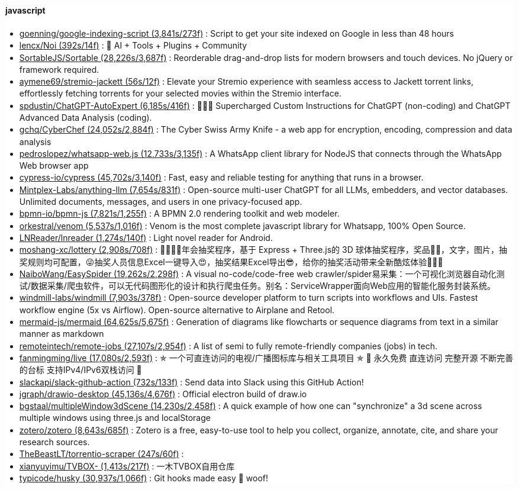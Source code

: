 #### javascript
* [goenning/google-indexing-script (3,841s/273f)](https://github.com/goenning/google-indexing-script) : Script to get your site indexed on Google in less than 48 hours
* [lencx/Noi (392s/14f)](https://github.com/lencx/Noi) : 🦄 AI + Tools + Plugins + Community
* [SortableJS/Sortable (28,226s/3,687f)](https://github.com/SortableJS/Sortable) : Reorderable drag-and-drop lists for modern browsers and touch devices. No jQuery or framework required.
* [aymene69/stremio-jackett (56s/12f)](https://github.com/aymene69/stremio-jackett) : Elevate your Stremio experience with seamless access to Jackett torrent links, effortlessly fetching torrents for your selected movies within the Stremio interface.
* [spdustin/ChatGPT-AutoExpert (6,185s/416f)](https://github.com/spdustin/ChatGPT-AutoExpert) : 🚀🧠💬 Supercharged Custom Instructions for ChatGPT (non-coding) and ChatGPT Advanced Data Analysis (coding).
* [gchq/CyberChef (24,052s/2,884f)](https://github.com/gchq/CyberChef) : The Cyber Swiss Army Knife - a web app for encryption, encoding, compression and data analysis
* [pedroslopez/whatsapp-web.js (12,733s/3,135f)](https://github.com/pedroslopez/whatsapp-web.js) : A WhatsApp client library for NodeJS that connects through the WhatsApp Web browser app
* [cypress-io/cypress (45,702s/3,140f)](https://github.com/cypress-io/cypress) : Fast, easy and reliable testing for anything that runs in a browser.
* [Mintplex-Labs/anything-llm (7,654s/831f)](https://github.com/Mintplex-Labs/anything-llm) : Open-source multi-user ChatGPT for all LLMs, embedders, and vector databases. Unlimited documents, messages, and users in one privacy-focused app.
* [bpmn-io/bpmn-js (7,821s/1,255f)](https://github.com/bpmn-io/bpmn-js) : A BPMN 2.0 rendering toolkit and web modeler.
* [orkestral/venom (5,537s/1,016f)](https://github.com/orkestral/venom) : Venom is the most complete javascript library for Whatsapp, 100% Open Source.
* [LNReader/lnreader (1,274s/140f)](https://github.com/LNReader/lnreader) : Light novel reader for Android.
* [moshang-xc/lottery (2,908s/708f)](https://github.com/moshang-xc/lottery) : 🎉🌟✨🎈年会抽奖程序，基于 Express + Three.js的 3D 球体抽奖程序，奖品🧧🎁，文字，图片，抽奖规则均可配置，😜抽奖人员信息Excel一键导入😍，抽奖结果Excel导出😎，给你的抽奖活动带来全新酷炫体验🚀🚀🚀
* [NaiboWang/EasySpider (19,262s/2,298f)](https://github.com/NaiboWang/EasySpider) : A visual no-code/code-free web crawler/spider易采集：一个可视化浏览器自动化测试/数据采集/爬虫软件，可以无代码图形化的设计和执行爬虫任务。别名：ServiceWrapper面向Web应用的智能化服务封装系统。
* [windmill-labs/windmill (7,903s/378f)](https://github.com/windmill-labs/windmill) : Open-source developer platform to turn scripts into workflows and UIs. Fastest workflow engine (5x vs Airflow). Open-source alternative to Airplane and Retool.
* [mermaid-js/mermaid (64,625s/5,675f)](https://github.com/mermaid-js/mermaid) : Generation of diagrams like flowcharts or sequence diagrams from text in a similar manner as markdown
* [remoteintech/remote-jobs (27,107s/2,954f)](https://github.com/remoteintech/remote-jobs) : A list of semi to fully remote-friendly companies (jobs) in tech.
* [fanmingming/live (17,080s/2,593f)](https://github.com/fanmingming/live) : ✯ 一个可直连访问的电视/广播图标库与相关工具项目 ✯ 🔕 永久免费 直连访问 完整开源 不断完善的台标 支持IPv4/IPv6双栈访问 🔕
* [slackapi/slack-github-action (732s/133f)](https://github.com/slackapi/slack-github-action) : Send data into Slack using this GitHub Action!
* [jgraph/drawio-desktop (45,136s/4,676f)](https://github.com/jgraph/drawio-desktop) : Official electron build of draw.io
* [bgstaal/multipleWindow3dScene (14,230s/2,458f)](https://github.com/bgstaal/multipleWindow3dScene) : A quick example of how one can "synchronize" a 3d scene across multiple windows using three.js and localStorage
* [zotero/zotero (8,643s/685f)](https://github.com/zotero/zotero) : Zotero is a free, easy-to-use tool to help you collect, organize, annotate, cite, and share your research sources.
* [TheBeastLT/torrentio-scraper (247s/60f)](https://github.com/TheBeastLT/torrentio-scraper) : 
* [xianyuyimu/TVBOX- (1,413s/217f)](https://github.com/xianyuyimu/TVBOX-) : 一木TVBOX自用仓库
* [typicode/husky (30,937s/1,066f)](https://github.com/typicode/husky) : Git hooks made easy 🐶 woof!
